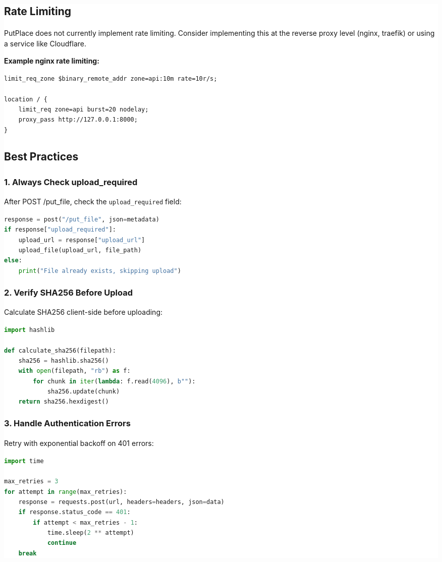 ## Rate Limiting

PutPlace does not currently implement rate limiting. Consider implementing this at the reverse proxy level (nginx, traefik) or using a service like Cloudflare.

**Example nginx rate limiting:**
```nginx
limit_req_zone $binary_remote_addr zone=api:10m rate=10r/s;

location / {
    limit_req zone=api burst=20 nodelay;
    proxy_pass http://127.0.0.1:8000;
}
```

## Best Practices

### 1. Always Check upload_required

After POST /put_file, check the `upload_required` field:

```python
response = post("/put_file", json=metadata)
if response["upload_required"]:
    upload_url = response["upload_url"]
    upload_file(upload_url, file_path)
else:
    print("File already exists, skipping upload")
```

### 2. Verify SHA256 Before Upload

Calculate SHA256 client-side before uploading:

```python
import hashlib

def calculate_sha256(filepath):
    sha256 = hashlib.sha256()
    with open(filepath, "rb") as f:
        for chunk in iter(lambda: f.read(4096), b""):
            sha256.update(chunk)
    return sha256.hexdigest()
```

### 3. Handle Authentication Errors

Retry with exponential backoff on 401 errors:

```python
import time

max_retries = 3
for attempt in range(max_retries):
    response = requests.post(url, headers=headers, json=data)
    if response.status_code == 401:
        if attempt < max_retries - 1:
            time.sleep(2 ** attempt)
            continue
    break
```
